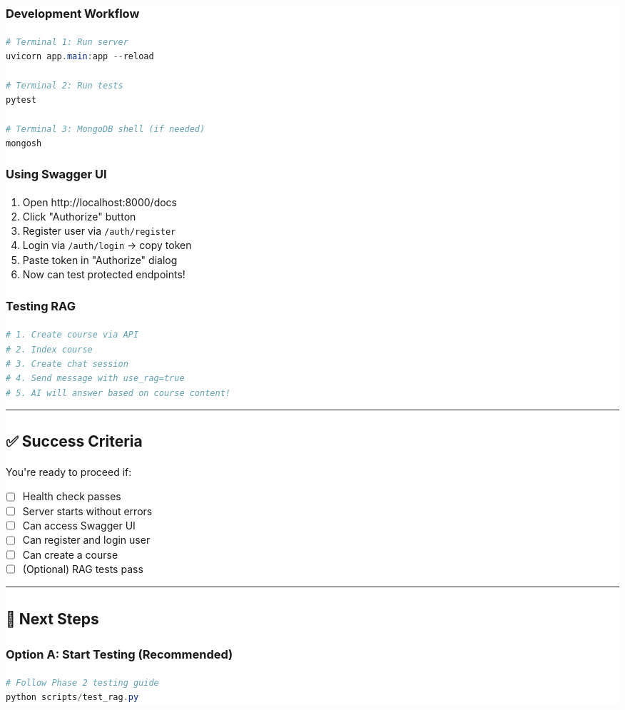 ### Development Workflow

```powershell
# Terminal 1: Run server
uvicorn app.main:app --reload

# Terminal 2: Run tests
pytest

# Terminal 3: MongoDB shell (if needed)
mongosh
```

### Using Swagger UI

1. Open http://localhost:8000/docs
2. Click "Authorize" button
3. Register user via `/auth/register`
4. Login via `/auth/login` → copy token
5. Paste token in "Authorize" dialog
6. Now can test protected endpoints!

### Testing RAG

```powershell
# 1. Create course via API
# 2. Index course
# 3. Create chat session
# 4. Send message with use_rag=true
# 5. AI will answer based on course content!
```

---

## ✅ Success Criteria

You're ready to proceed if:

- [ ] Health check passes
- [ ] Server starts without errors
- [ ] Can access Swagger UI
- [ ] Can register and login user
- [ ] Can create a course
- [ ] (Optional) RAG tests pass

---

## 🎯 Next Steps

### Option A: Start Testing (Recommended)
```powershell
# Follow Phase 2 testing guide
python scripts/test_rag.py
```
